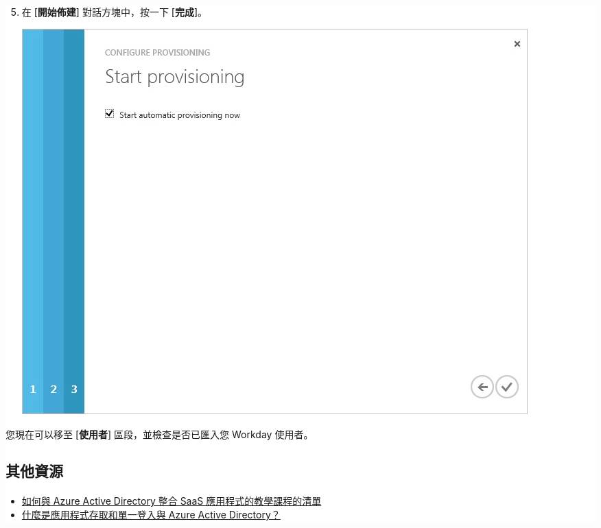 
5. 在 [**開始佈建**] 對話方塊中，按一下 [**完成**]。 

    ![啟動佈建](./media/active-directory-saas-workday-inbound-tutorial/IC750998.png "啟動佈建")
 

您現在可以移至 [**使用者**] 區段，並檢查是否已匯入您 Workday 使用者。



## <a name="additional-resources"></a>其他資源

* [如何與 Azure Active Directory 整合 SaaS 應用程式的教學課程的清單](active-directory-saas-tutorial-list.md)
* [什麼是應用程式存取和單一登入與 Azure Active Directory？](active-directory-appssoaccess-whatis.md)
